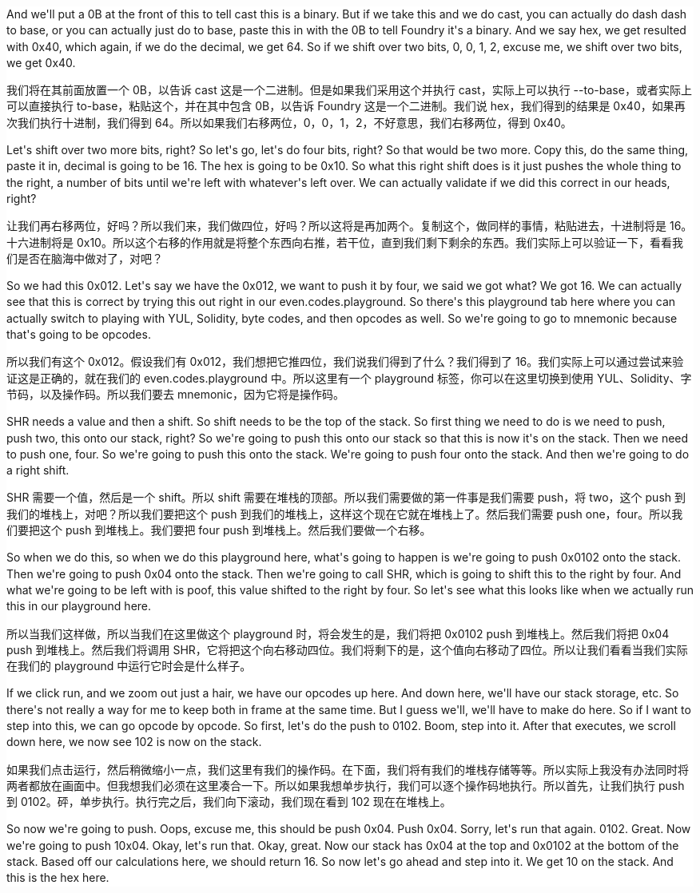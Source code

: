 And we'll put a 0B at the front of this to tell cast this is a binary. But if we take this and we do cast, you can actually do dash dash to base, or you can actually just do to base, paste this in with the 0B to tell Foundry it's a binary. And we say hex, we get resulted with 0x40, which again, if we do the decimal, we get 64. So if we shift over two bits, 0, 0, 1, 2, excuse me, we shift over two bits, we get 0x40.

我们将在其前面放置一个 0B，以告诉 cast 这是一个二进制。但是如果我们采用这个并执行 cast，实际上可以执行 --to-base，或者实际上可以直接执行 to-base，粘贴这个，并在其中包含 0B，以告诉 Foundry 这是一个二进制。我们说 hex，我们得到的结果是 0x40，如果再次我们执行十进制，我们得到 64。所以如果我们右移两位，0，0，1，2，不好意思，我们右移两位，得到 0x40。

Let's shift over two more bits, right? So let's go, let's do four bits, right? So that would be two more. Copy this, do the same thing, paste it in, decimal is going to be 16. The hex is going to be 0x10. So what this right shift does is it just pushes the whole thing to the right, a number of bits until we're left with whatever's left over. We can actually validate if we did this correct in our heads, right?

让我们再右移两位，好吗？所以我们来，我们做四位，好吗？所以这将是再加两个。复制这个，做同样的事情，粘贴进去，十进制将是 16。十六进制将是 0x10。所以这个右移的作用就是将整个东西向右推，若干位，直到我们剩下剩余的东西。我们实际上可以验证一下，看看我们是否在脑海中做对了，对吧？

So we had this 0x012. Let's say we have the 0x012, we want to push it by four, we said we got what? We got 16. We can actually see that this is correct by trying this out right in our even.codes.playground. So there's this playground tab here where you can actually switch to playing with YUL, Solidity, byte codes, and then opcodes as well. So we're going to go to mnemonic because that's going to be opcodes.

所以我们有这个 0x012。假设我们有 0x012，我们想把它推四位，我们说我们得到了什么？我们得到了 16。我们实际上可以通过尝试来验证这是正确的，就在我们的 even.codes.playground 中。所以这里有一个 playground 标签，你可以在这里切换到使用 YUL、Solidity、字节码，以及操作码。所以我们要去 mnemonic，因为它将是操作码。

SHR needs a value and then a shift. So shift needs to be the top of the stack. So first thing we need to do is we need to push, push two, this onto our stack, right? So we're going to push this onto our stack so that this is now it's on the stack. Then we need to push one, four. So we're going to push this onto the stack. We're going to push four onto the stack. And then we're going to do a right shift.

SHR 需要一个值，然后是一个 shift。所以 shift 需要在堆栈的顶部。所以我们需要做的第一件事是我们需要 push，将 two，这个 push 到我们的堆栈上，对吧？所以我们要把这个 push 到我们的堆栈上，这样这个现在它就在堆栈上了。然后我们需要 push one，four。所以我们要把这个 push 到堆栈上。我们要把 four push 到堆栈上。然后我们要做一个右移。

So when we do this, so when we do this playground here, what's going to happen is we're going to push 0x0102 onto the stack. Then we're going to push 0x04 onto the stack. Then we're going to call SHR, which is going to shift this to the right by four. And what we're going to be left with is poof, this value shifted to the right by four. So let's see what this looks like when we actually run this in our playground here.

所以当我们这样做，所以当我们在这里做这个 playground 时，将会发生的是，我们将把 0x0102 push 到堆栈上。然后我们将把 0x04 push 到堆栈上。然后我们将调用 SHR，它将把这个向右移动四位。我们将剩下的是，这个值向右移动了四位。所以让我们看看当我们实际在我们的 playground 中运行它时会是什么样子。

If we click run, and we zoom out just a hair, we have our opcodes up here. And down here, we'll have our stack storage, etc. So there's not really a way for me to keep both in frame at the same time. But I guess we'll, we'll have to make do here. So if I want to step into this, we can go opcode by opcode. So first, let's do the push to 0102. Boom, step into it. After that executes, we scroll down here, we now see 102 is now on the stack.

如果我们点击运行，然后稍微缩小一点，我们这里有我们的操作码。在下面，我们将有我们的堆栈存储等等。所以实际上我没有办法同时将两者都放在画面中。但我想我们必须在这里凑合一下。所以如果我想单步执行，我们可以逐个操作码地执行。所以首先，让我们执行 push 到 0102。砰，单步执行。执行完之后，我们向下滚动，我们现在看到 102 现在在堆栈上。

So now we're going to push. Oops, excuse me, this should be push 0x04. Push 0x04. Sorry, let's run that again. 0102. Great. Now we're going to push 10x04. Okay, let's run that. Okay, great. Now our stack has 0x04 at the top and 0x0102 at the bottom of the stack. Based off our calculations here, we should return 16. So now let's go ahead and step into it. We get 10 on the stack. And this is the hex here.
